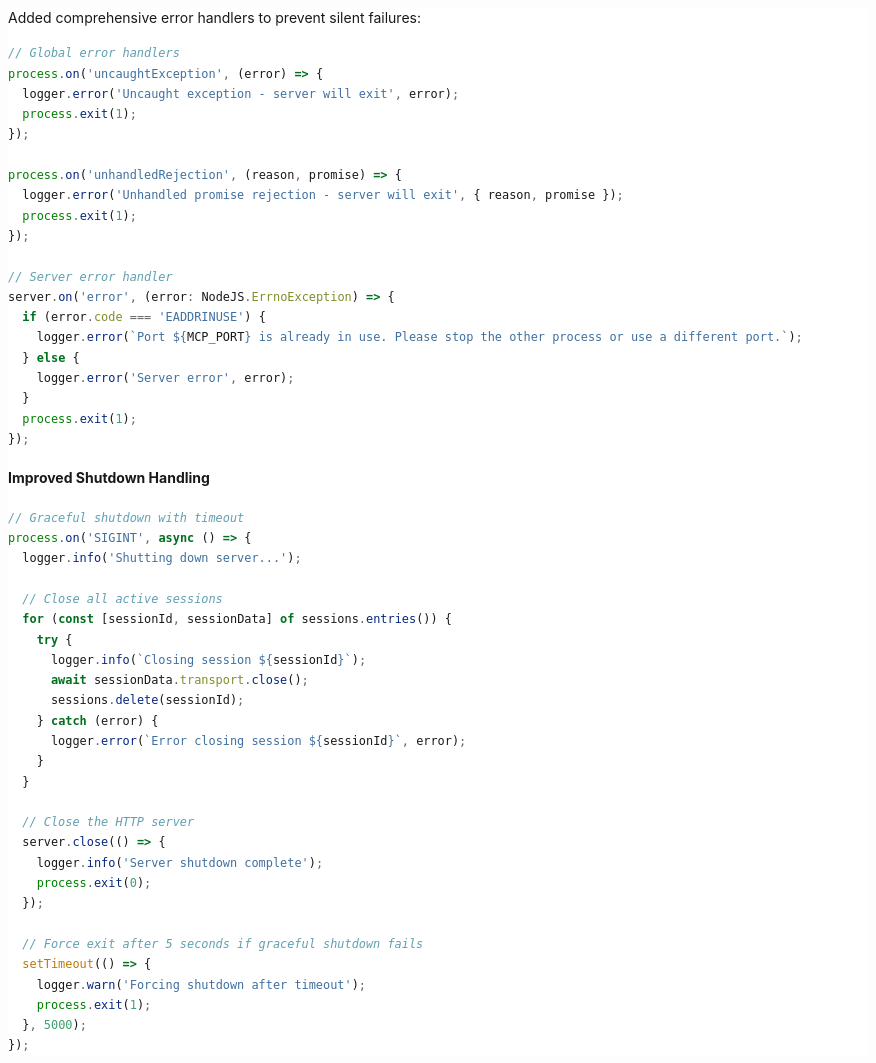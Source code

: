 Added comprehensive error handlers to prevent silent failures:

```typescript
// Global error handlers
process.on('uncaughtException', (error) => {
  logger.error('Uncaught exception - server will exit', error);
  process.exit(1);
});

process.on('unhandledRejection', (reason, promise) => {
  logger.error('Unhandled promise rejection - server will exit', { reason, promise });
  process.exit(1);
});

// Server error handler
server.on('error', (error: NodeJS.ErrnoException) => {
  if (error.code === 'EADDRINUSE') {
    logger.error(`Port ${MCP_PORT} is already in use. Please stop the other process or use a different port.`);
  } else {
    logger.error('Server error', error);
  }
  process.exit(1);
});
```

#### Improved Shutdown Handling

```typescript
// Graceful shutdown with timeout
process.on('SIGINT', async () => {
  logger.info('Shutting down server...');

  // Close all active sessions
  for (const [sessionId, sessionData] of sessions.entries()) {
    try {
      logger.info(`Closing session ${sessionId}`);
      await sessionData.transport.close();
      sessions.delete(sessionId);
    } catch (error) {
      logger.error(`Error closing session ${sessionId}`, error);
    }
  }

  // Close the HTTP server
  server.close(() => {
    logger.info('Server shutdown complete');
    process.exit(0);
  });

  // Force exit after 5 seconds if graceful shutdown fails
  setTimeout(() => {
    logger.warn('Forcing shutdown after timeout');
    process.exit(1);
  }, 5000);
});
```
